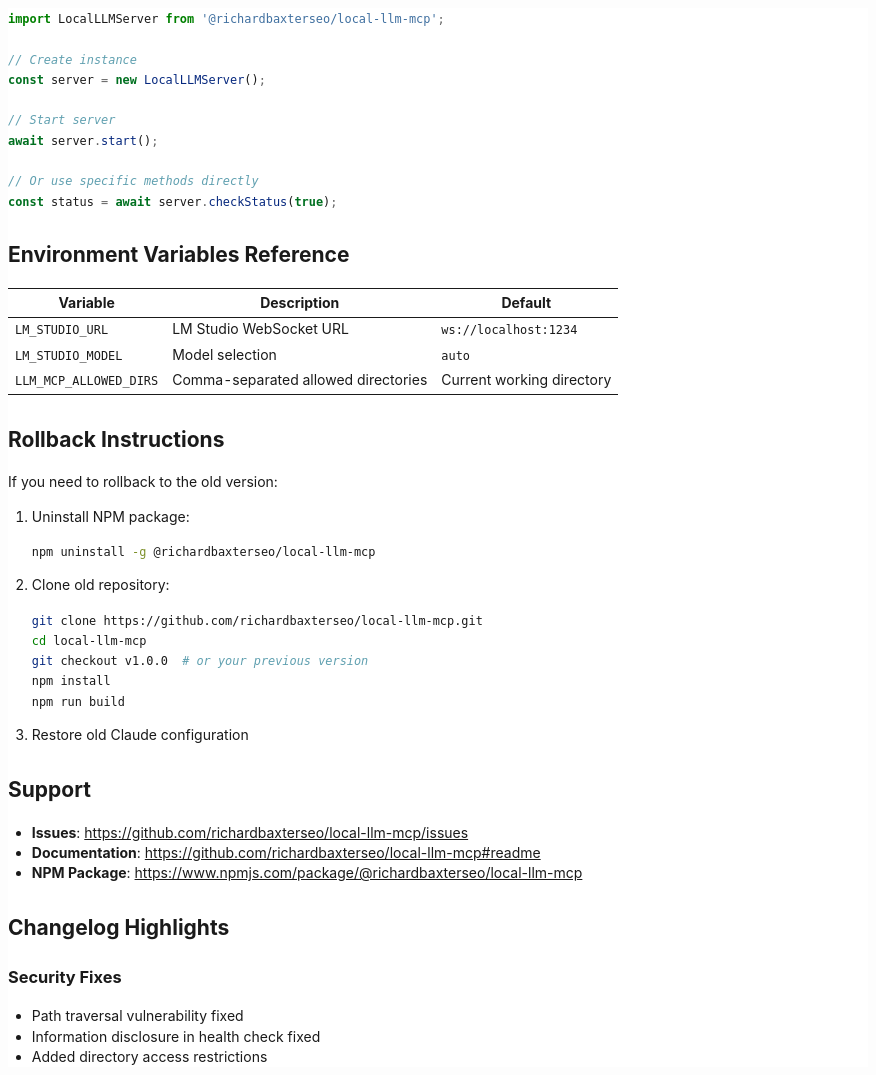 ```typescript
import LocalLLMServer from '@richardbaxterseo/local-llm-mcp';

// Create instance
const server = new LocalLLMServer();

// Start server
await server.start();

// Or use specific methods directly
const status = await server.checkStatus(true);
```

## Environment Variables Reference

| Variable | Description | Default |
|----------|-------------|---------|
| `LM_STUDIO_URL` | LM Studio WebSocket URL | `ws://localhost:1234` |
| `LM_STUDIO_MODEL` | Model selection | `auto` |
| `LLM_MCP_ALLOWED_DIRS` | Comma-separated allowed directories | Current working directory |

## Rollback Instructions

If you need to rollback to the old version:

1. Uninstall NPM package:
   ```bash
   npm uninstall -g @richardbaxterseo/local-llm-mcp
   ```

2. Clone old repository:
   ```bash
   git clone https://github.com/richardbaxterseo/local-llm-mcp.git
   cd local-llm-mcp
   git checkout v1.0.0  # or your previous version
   npm install
   npm run build
   ```

3. Restore old Claude configuration

## Support

- **Issues**: https://github.com/richardbaxterseo/local-llm-mcp/issues
- **Documentation**: https://github.com/richardbaxterseo/local-llm-mcp#readme
- **NPM Package**: https://www.npmjs.com/package/@richardbaxterseo/local-llm-mcp

## Changelog Highlights

### Security Fixes
- Path traversal vulnerability fixed
- Information disclosure in health check fixed
- Added directory access restrictions
